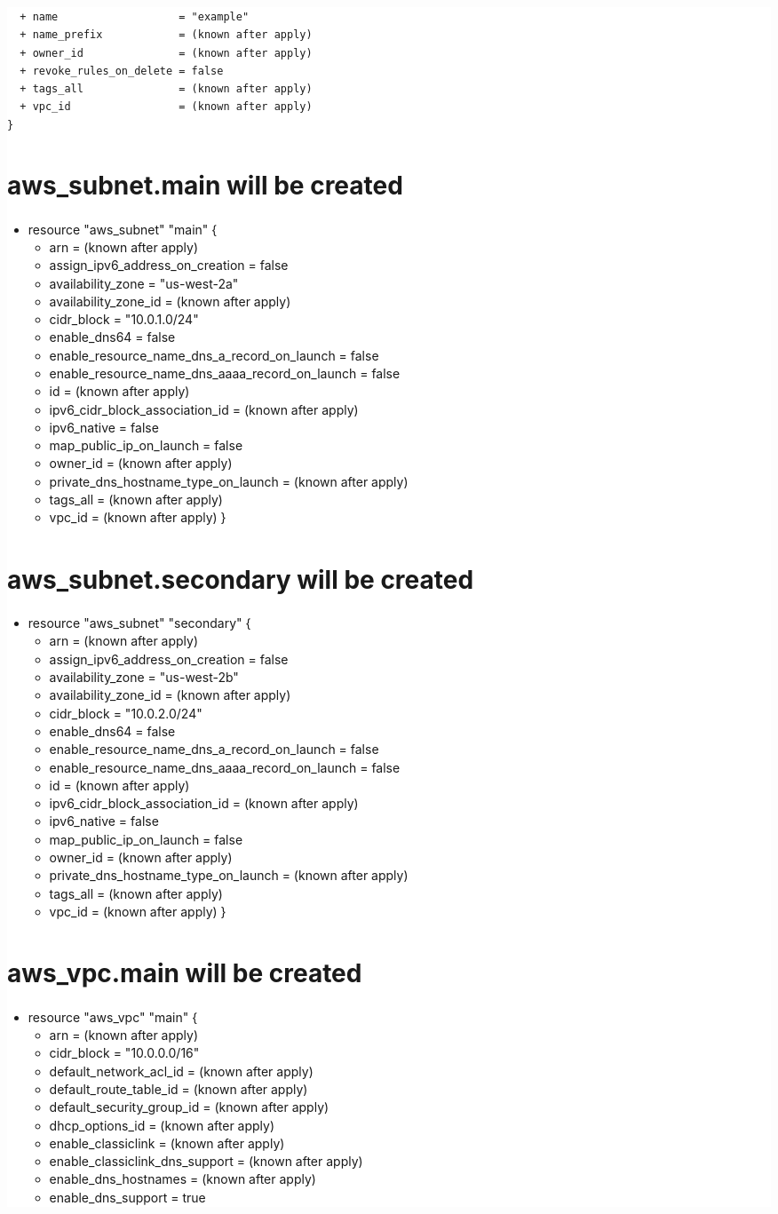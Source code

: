       + name                   = "example"
      + name_prefix            = (known after apply)
      + owner_id               = (known after apply)
      + revoke_rules_on_delete = false
      + tags_all               = (known after apply)
      + vpc_id                 = (known after apply)
    }

  # aws_subnet.main will be created
  + resource "aws_subnet" "main" {
      + arn                                            = (known after apply)
      + assign_ipv6_address_on_creation                = false
      + availability_zone                              = "us-west-2a"
      + availability_zone_id                           = (known after apply)
      + cidr_block                                     = "10.0.1.0/24"
      + enable_dns64                                   = false
      + enable_resource_name_dns_a_record_on_launch    = false
      + enable_resource_name_dns_aaaa_record_on_launch = false
      + id                                             = (known after apply)
      + ipv6_cidr_block_association_id                 = (known after apply)
      + ipv6_native                                    = false
      + map_public_ip_on_launch                        = false
      + owner_id                                       = (known after apply)
      + private_dns_hostname_type_on_launch            = (known after apply)
      + tags_all                                       = (known after apply)
      + vpc_id                                         = (known after apply)
    }

  # aws_subnet.secondary will be created
  + resource "aws_subnet" "secondary" {
      + arn                                            = (known after apply)
      + assign_ipv6_address_on_creation                = false
      + availability_zone                              = "us-west-2b"
      + availability_zone_id                           = (known after apply)
      + cidr_block                                     = "10.0.2.0/24"
      + enable_dns64                                   = false
      + enable_resource_name_dns_a_record_on_launch    = false
      + enable_resource_name_dns_aaaa_record_on_launch = false
      + id                                             = (known after apply)
      + ipv6_cidr_block_association_id                 = (known after apply)
      + ipv6_native                                    = false
      + map_public_ip_on_launch                        = false
      + owner_id                                       = (known after apply)
      + private_dns_hostname_type_on_launch            = (known after apply)
      + tags_all                                       = (known after apply)
      + vpc_id                                         = (known after apply)
    }

  # aws_vpc.main will be created
  + resource "aws_vpc" "main" {
      + arn                                  = (known after apply)
      + cidr_block                           = "10.0.0.0/16"
      + default_network_acl_id               = (known after apply)
      + default_route_table_id               = (known after apply)
      + default_security_group_id            = (known after apply)
      + dhcp_options_id                      = (known after apply)
      + enable_classiclink                   = (known after apply)
      + enable_classiclink_dns_support       = (known after apply)
      + enable_dns_hostnames                 = (known after apply)
      + enable_dns_support                   = true